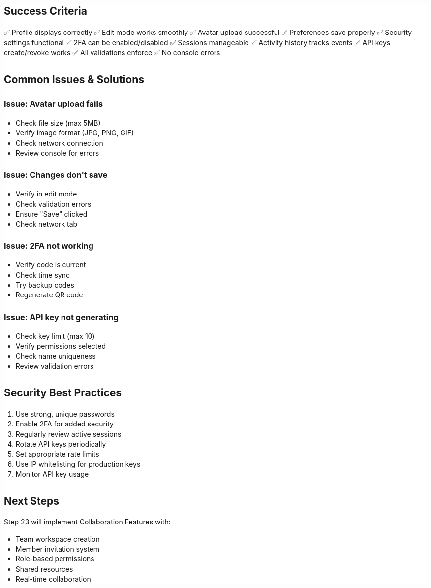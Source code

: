 ## Success Criteria
✅ Profile displays correctly
✅ Edit mode works smoothly
✅ Avatar upload successful
✅ Preferences save properly
✅ Security settings functional
✅ 2FA can be enabled/disabled
✅ Sessions manageable
✅ Activity history tracks events
✅ API keys create/revoke works
✅ All validations enforce
✅ No console errors

## Common Issues & Solutions

### Issue: Avatar upload fails
- Check file size (max 5MB)
- Verify image format (JPG, PNG, GIF)
- Check network connection
- Review console for errors

### Issue: Changes don't save
- Verify in edit mode
- Check validation errors
- Ensure "Save" clicked
- Check network tab

### Issue: 2FA not working
- Verify code is current
- Check time sync
- Try backup codes
- Regenerate QR code

### Issue: API key not generating
- Check key limit (max 10)
- Verify permissions selected
- Check name uniqueness
- Review validation errors

## Security Best Practices
1. Use strong, unique passwords
2. Enable 2FA for added security
3. Regularly review active sessions
4. Rotate API keys periodically
5. Set appropriate rate limits
6. Use IP whitelisting for production keys
7. Monitor API key usage

## Next Steps
Step 23 will implement Collaboration Features with:
- Team workspace creation
- Member invitation system
- Role-based permissions
- Shared resources
- Real-time collaboration